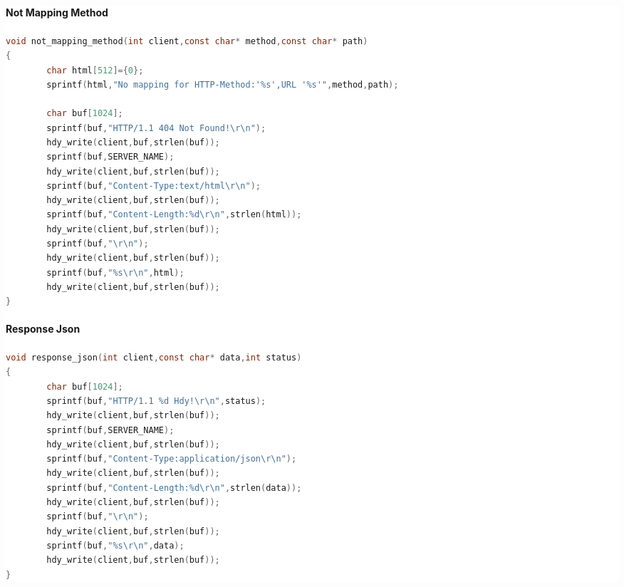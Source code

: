 #### Not Mapping Method

```c
void not_mapping_method(int client,const char* method,const char* path)
{
        char html[512]={0};
        sprintf(html,"No mapping for HTTP-Method:'%s',URL '%s'",method,path);

        char buf[1024];
        sprintf(buf,"HTTP/1.1 404 Not Found!\r\n");
        hdy_write(client,buf,strlen(buf));
        sprintf(buf,SERVER_NAME);
        hdy_write(client,buf,strlen(buf));
        sprintf(buf,"Content-Type:text/html\r\n");
        hdy_write(client,buf,strlen(buf));
        sprintf(buf,"Content-Length:%d\r\n",strlen(html));
        hdy_write(client,buf,strlen(buf));
        sprintf(buf,"\r\n");
        hdy_write(client,buf,strlen(buf));
        sprintf(buf,"%s\r\n",html);
        hdy_write(client,buf,strlen(buf));
}
```

#### Response Json

```c
void response_json(int client,const char* data,int status)
{
        char buf[1024];
        sprintf(buf,"HTTP/1.1 %d Hdy!\r\n",status);
        hdy_write(client,buf,strlen(buf));
        sprintf(buf,SERVER_NAME);
        hdy_write(client,buf,strlen(buf));
        sprintf(buf,"Content-Type:application/json\r\n");
        hdy_write(client,buf,strlen(buf));
        sprintf(buf,"Content-Length:%d\r\n",strlen(data));
        hdy_write(client,buf,strlen(buf));
        sprintf(buf,"\r\n");
        hdy_write(client,buf,strlen(buf));
        sprintf(buf,"%s\r\n",data);
        hdy_write(client,buf,strlen(buf));
}
```

